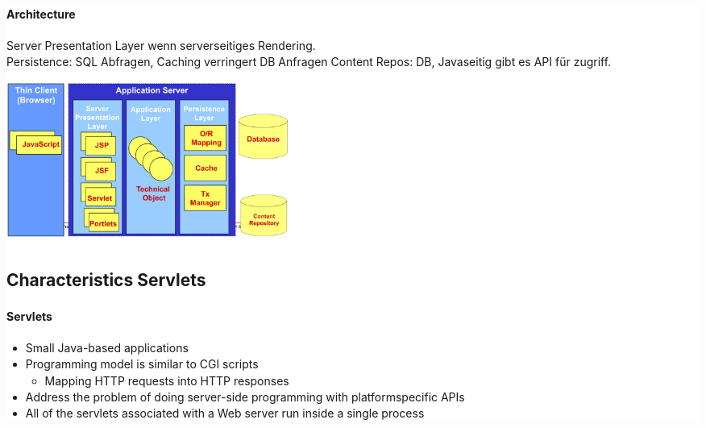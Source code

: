 #### Architecture
Server Presentation Layer wenn serverseitiges Rendering.  
Persistence: SQL Abfragen, Caching verringert DB Anfragen
Content Repos: DB, Javaseitig gibt es API für zugriff.

<img src="../pics/2.Architecture.PNG" alt="Architecture" width="350"/>


## Characteristics Servlets

#### Servlets

- Small Java-based applications
- Programming model is
similar to CGI scripts 
  - Mapping HTTP requests into HTTP responses
- Address the problem of doing server-side programming with platformspecific APIs
- All of the servlets associated with a Web server run inside a single
process

